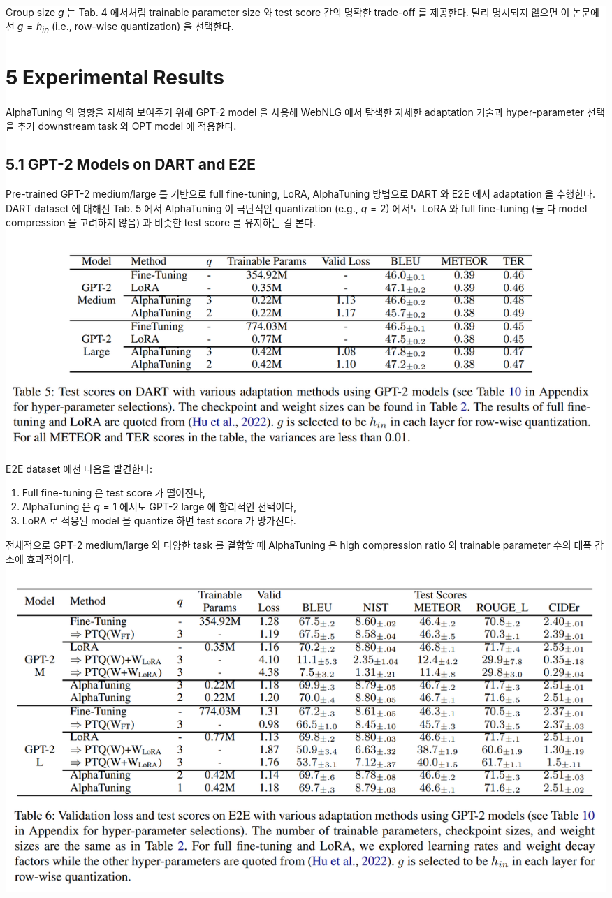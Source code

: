 Group size $g$ 는 Tab. 4 에서처럼 trainable parameter size 와 test score 간의 명확한 trade-off 를 제공한다. 달리 명시되지 않으면 이 논문에선 $g=h_{in}$ (i.e., row-wise quantization) 을 선택한다.

# 5 Experimental Results

AlphaTuning 의 영향을 자세히 보여주기 위해 GPT-2 model 을 사용해 WebNLG 에서 탐색한 자세한 adaptation 기술과 hyper-parameter 선택을 추가 downstream task 와 OPT model 에 적용한다.

## 5.1 GPT-2 Models on DART and E2E

Pre-trained GPT-2 medium/large 를 기반으로 full fine-tuning, LoRA, AlphaTuning 방법으로 DART 와 E2E 에서 adaptation 을 수행한다. DART dataset 에 대해선 Tab. 5 에서 AlphaTuning 이 극단적인 quantization (e.g., $q=2$) 에서도 LoRA 와 full fine-tuning (둘 다 model compression 을 고려하지 않음) 과 비슷한 test score 를 유지하는 걸 본다. 

![Table 5](image-81.png)


E2E dataset 에선 다음을 발견한다:  
1) Full fine-tuning 은 test score 가 떨어진다,  
2) AlphaTuning 은 $q=1$ 에서도 GPT-2 large 에 합리적인 선택이다,  
3) LoRA 로 적응된 model 을 quantize 하면 test score 가 망가진다.  

전체적으로 GPT-2 medium/large 와 다양한 task 를 결합할 때 AlphaTuning 은 high compression ratio 와 trainable parameter 수의 대폭 감소에 효과적이다.

![Table 6](image-82.png)

